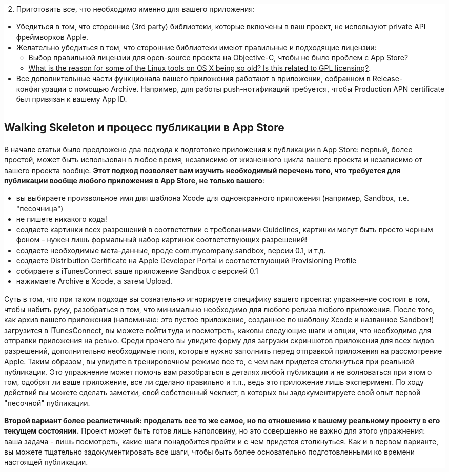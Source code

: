 2) Приготовить все, что необходимо именно для вашего приложения:

- Убедиться в том, что сторонние (3rd party) библиотеки, которые включены в ваш проект, не используют private API фреймворков Apple.
- Желательно убедиться в том, что сторонние библиотеки имеют правильные и подходящие лицензии: 
  - [Выбор правильной лицензии для open-source проекта на Objective-C, чтобы не было проблем с App Store?](http://ru.stackoverflow.com/questions/196446/%D0%92%D1%8B%D0%B1%D0%BE%D1%80-%D0%BF%D1%80%D0%B0%D0%B2%D0%B8%D0%BB%D1%8C%D0%BD%D0%BE%D0%B9-%D0%BB%D0%B8%D1%86%D0%B5%D0%BD%D0%B7%D0%B8%D0%B8-%D0%B4%D0%BB%D1%8F-open-source-%D0%BF%D1%80%D0%BE%D0%B5%D0%BA%D1%82%D0%B0-%D0%BD%D0%B0-objective-c-%D1%87%D1%82%D0%BE%D0%B1%D1%8B-%D0%BD%D0%B5-%D0%B1%D1%8B%D0%BB%D0%BE/432726#432726) 
  - [What is the reason for some of the Linux tools on OS X being so old? Is this related to GPL licensing?](https://www.quora.com/What-is-the-reason-for-some-of-the-Linux-tools-on-OS-X-being-so-old-Is-this-related-to-GPL-licensing).
- Все дополнительные части функционала вашего приложения работают в приложении, собранном в Release-конфигурации с помощью Archive. Например,  для работы push-нотификаций требуется, чтобы Production APN certificate был привязан к вашему App ID.

## Walking Skeleton и процесс публикации в App Store

В начале статьи было предложено два подхода к подготовке приложения к публикации в App Store: первый, более простой, может быть использован в любое время, независимо от жизненного цикла вашего проекта и независимо от вашего проекта вообще. **Этот подход позволяет вам изучить необходимый перечень того, что требуется для публикации вообще любого приложения в App Store, не только вашего**:

- вы выбираете произвольное имя для шаблона Xcode для одноэкранного приложения (например, Sandbox, т.е. "песочница")
- не пишете никакого кода!
- создаете картинки всех разрешений в соответствии с требованиями Guidelines, картинки могут быть просто черным фоном - нужен лишь формальный набор картинок соответствующих разрешений!
- создаете необходимые мета-данные, вроде com.mycompany.sandbox, версии 0.1, и т.д.
- создаете Distribution Certificate на Apple Developer Portal и соответствующий Provisioning Profile
- собираете в iTunesConnect ваше приложение Sandbox с версией 0.1
- нажимаете Archive в Xcode, а затем Upload.

Суть в том, что при таком подходе вы сознательно игнорируете специфику вашего проекта: упражнение состоит в том, чтобы набить руку, разобраться в том, что минимально необходимо для любого релиза любого приложения. После того, как архив вашего приложения (напоминаю: это пустое приложение, созданное по шаблону Xcode и названное Sandbox!) загрузится в iTunesConnect, вы можете пойти туда и посмотреть, каковы следующие шаги и опции, что необходимо для отправки приложения на ревью. Среди прочего вы увидите форму для загрузки скриншотов приложения для всех видов разрешений, дополнительно необходимые поля, которые нужно заполнить перед отправкой приложения на рассмотрение Apple. Таким образом, вы увидите в тренировочном режиме все то, с чем вам придется столкнуться при реальной публикации. Это упражнение может помочь вам разобраться в деталях любой публикации и не волноваться при этом о том, одобрят ли ваше приложение, все ли сделано правильно и т.п., ведь это приложение лишь эксперимент. По ходу действий вы можете сделать заметки, свой собственный чеклист, в которых вы задокументируете свой опыт первой "песочной" публикации.

**Второй вариант более реалистичный: проделать все то же самое, но по отношению к вашему реальному проекту в его текущем состоянии.** Проект может быть готов лишь наполовину, но это совершенно не важно для этого упражнения: ваша задача - лишь посмотреть, какие шаги понадобится пройти и с чем придется столкнуться. Как и в первом варианте, вы можете тщательно задокументировать все шаги, чтобы быть более основательно подготовленными ко времени настоящей публикации.
